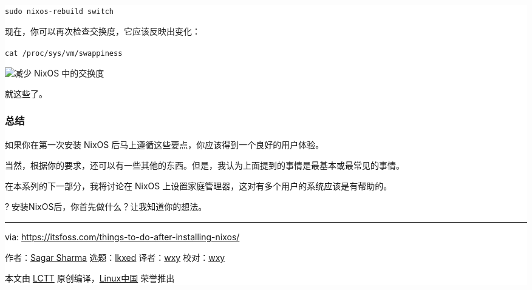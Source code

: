 ```
sudo nixos-rebuild switch

```

现在，你可以再次检查交换度，它应该反映出变化：



```
cat /proc/sys/vm/swappiness

```

![减少 NixOS 中的交换度](/data/attachment/album/202303/26/142519jvox0d0d4x0ek00x.png)


就这些了。


### 总结


如果你在第一次安装 NixOS 后马上遵循这些要点，你应该得到一个良好的用户体验。


当然，根据你的要求，还可以有一些其他的东西。但是，我认为上面提到的事情是最基本或最常见的事情。


在本系列的下一部分，我将讨论在 NixOS 上设置家庭管理器，这对有多个用户的系统应该是有帮助的。


? 安装NixOS后，你首先做什么？让我知道你的想法。




---


via: <https://itsfoss.com/things-to-do-after-installing-nixos/>


作者：[Sagar Sharma](https://itsfoss.com/author/sagar/) 选题：[lkxed](https://github.com/lkxed/) 译者：[wxy](https://github.com/wxy) 校对：[wxy](https://github.com/wxy)


本文由 [LCTT](https://github.com/LCTT/TranslateProject) 原创编译，[Linux中国](https://linux.cn/) 荣誉推出